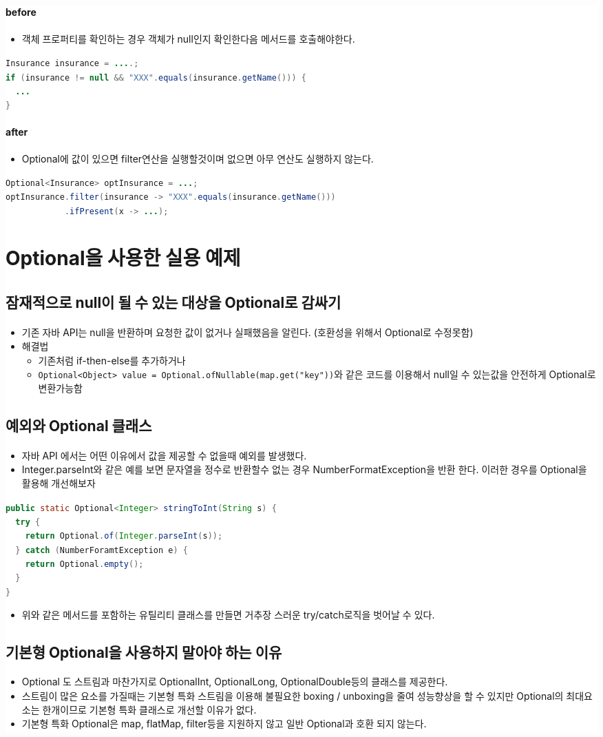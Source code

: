 #### before

- 객체 프로퍼티를 확인하는 경우 객체가 null인지 확인한다음 메서드를 호출해야한다.

```java
Insurance insurance = ....;
if (insurance != null && "XXX".equals(insurance.getName())) {
  ...
}
```

#### after

- Optional에 값이 있으면 filter연산을 실행할것이며 없으면 아무 연산도 실행하지 않는다.

```java
Optional<Insurance> optInsurance = ...;
optInsurance.filter(insurance -> "XXX".equals(insurance.getName()))
            .ifPresent(x -> ...);
```

# Optional을 사용한 실용 예제

## 잠재적으로 null이 될 수 있는 대상을 Optional로 감싸기

- 기존 자바 API는 null을 반환하며 요청한 값이 없거나 실패했음을 알린다. (호환성을 위해서 Optional로 수정못함)
- 해결법
  - 기존처럼 if-then-else를 추가하거나
  - `Optional<Object> value = Optional.ofNullable(map.get("key"))`와 같은 코드를 이용해서 null일 수 있는값을 안전하게 Optional로 변환가능함

## 예외와 Optional 클래스

- 자바 API 에서는 어떤 이유에서 값을 제공할 수 없을때 예외를 발생했다.
- Integer.parseInt와 같은 예를 보면 문자열을 정수로 반환할수 없는 경우 NumberFormatException을 반환 한다. 이러한 경우를 Optional을 활용해 개선해보자

```java
public static Optional<Integer> stringToInt(String s) {
  try {
    return Optional.of(Integer.parseInt(s));
  } catch (NumberForamtException e) {
    return Optional.empty();
  }
}
```

- 위와 같은 메서드를 포함하는 유틸리티 클래스를 만들면 거추장 스러운 try/catch로직을 벗어날 수 있다.

## 기본형 Optional을 사용하지 말아야 하는 이유

- Optional 도 스트림과 마찬가지로 OptionalInt, OptionalLong, OptionalDouble등의 클래스를 제공한다.
- 스트림이 많은 요소를 가질때는 기본형 특화 스트림을 이용해 불필요한 boxing / unboxing을 줄여 성능향상을 할 수 있지만 Optional의 최대요소는 한개이므로 기본형 특화 클래스로 개선할 이유가 없다.
- 기본형 특화 Optional은 map, flatMap, filter등을 지원하지 않고 일반 Optional과 호환 되지 않는다.